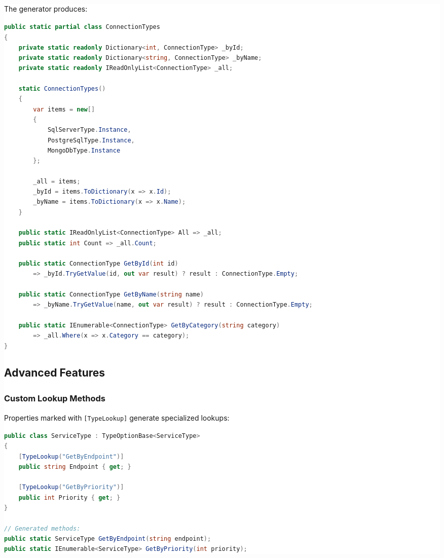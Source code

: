 The generator produces:

```csharp
public static partial class ConnectionTypes
{
    private static readonly Dictionary<int, ConnectionType> _byId;
    private static readonly Dictionary<string, ConnectionType> _byName;
    private static readonly IReadOnlyList<ConnectionType> _all;

    static ConnectionTypes()
    {
        var items = new[]
        {
            SqlServerType.Instance,
            PostgreSqlType.Instance,
            MongoDbType.Instance
        };

        _all = items;
        _byId = items.ToDictionary(x => x.Id);
        _byName = items.ToDictionary(x => x.Name);
    }

    public static IReadOnlyList<ConnectionType> All => _all;
    public static int Count => _all.Count;

    public static ConnectionType GetById(int id)
        => _byId.TryGetValue(id, out var result) ? result : ConnectionType.Empty;

    public static ConnectionType GetByName(string name)
        => _byName.TryGetValue(name, out var result) ? result : ConnectionType.Empty;

    public static IEnumerable<ConnectionType> GetByCategory(string category)
        => _all.Where(x => x.Category == category);
}
```

## Advanced Features

### Custom Lookup Methods

Properties marked with `[TypeLookup]` generate specialized lookups:

```csharp
public class ServiceType : TypeOptionBase<ServiceType>
{
    [TypeLookup("GetByEndpoint")]
    public string Endpoint { get; }

    [TypeLookup("GetByPriority")]
    public int Priority { get; }
}

// Generated methods:
public static ServiceType GetByEndpoint(string endpoint);
public static IEnumerable<ServiceType> GetByPriority(int priority);
```

